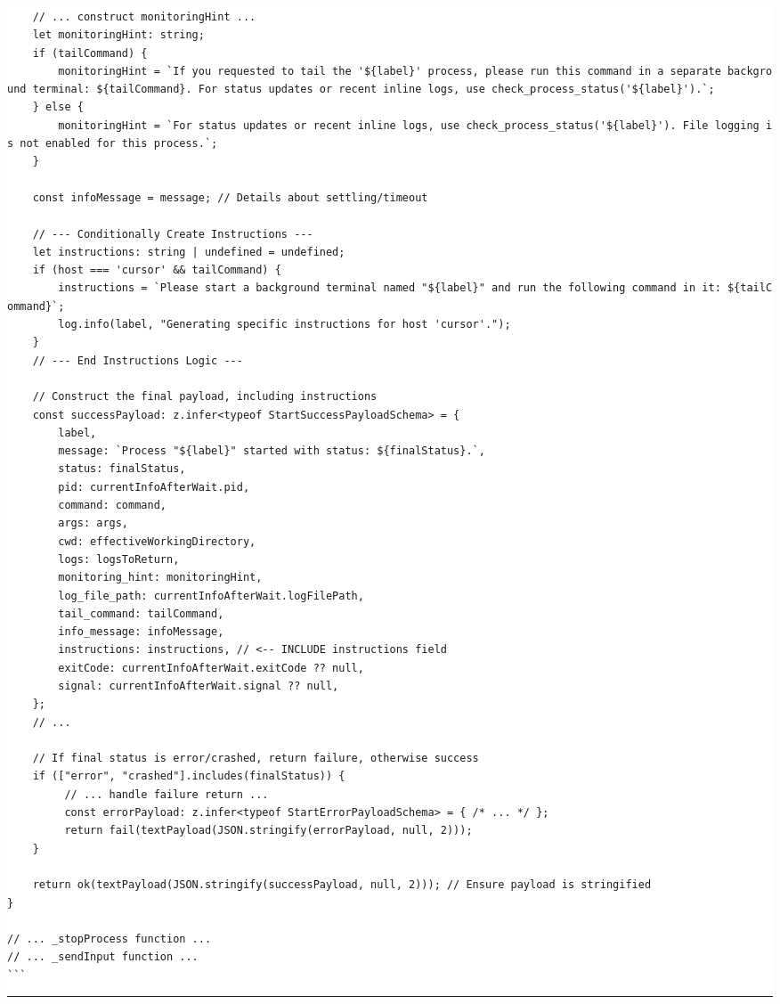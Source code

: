         // ... construct monitoringHint ...
        let monitoringHint: string;
        if (tailCommand) {
            monitoringHint = `If you requested to tail the '${label}' process, please run this command in a separate background terminal: ${tailCommand}. For status updates or recent inline logs, use check_process_status('${label}').`;
        } else {
            monitoringHint = `For status updates or recent inline logs, use check_process_status('${label}'). File logging is not enabled for this process.`;
        }

        const infoMessage = message; // Details about settling/timeout

        // --- Conditionally Create Instructions ---
        let instructions: string | undefined = undefined;
        if (host === 'cursor' && tailCommand) {
            instructions = `Please start a background terminal named "${label}" and run the following command in it: ${tailCommand}`;
            log.info(label, "Generating specific instructions for host 'cursor'.");
        }
        // --- End Instructions Logic ---

    	// Construct the final payload, including instructions
    	const successPayload: z.infer<typeof StartSuccessPayloadSchema> = {
    		label,
    		message: `Process "${label}" started with status: ${finalStatus}.`,
    		status: finalStatus,
    		pid: currentInfoAfterWait.pid,
    		command: command,
    		args: args,
    		cwd: effectiveWorkingDirectory,
    		logs: logsToReturn,
    		monitoring_hint: monitoringHint,
    		log_file_path: currentInfoAfterWait.logFilePath,
    		tail_command: tailCommand,
    		info_message: infoMessage,
            instructions: instructions, // <-- INCLUDE instructions field
    		exitCode: currentInfoAfterWait.exitCode ?? null,
    		signal: currentInfoAfterWait.signal ?? null,
    	};
        // ...

    	// If final status is error/crashed, return failure, otherwise success
        if (["error", "crashed"].includes(finalStatus)) {
             // ... handle failure return ...
             const errorPayload: z.infer<typeof StartErrorPayloadSchema> = { /* ... */ };
             return fail(textPayload(JSON.stringify(errorPayload, null, 2)));
        }

    	return ok(textPayload(JSON.stringify(successPayload, null, 2))); // Ensure payload is stringified
    }

    // ... _stopProcess function ...
    // ... _sendInput function ...
    ```

---